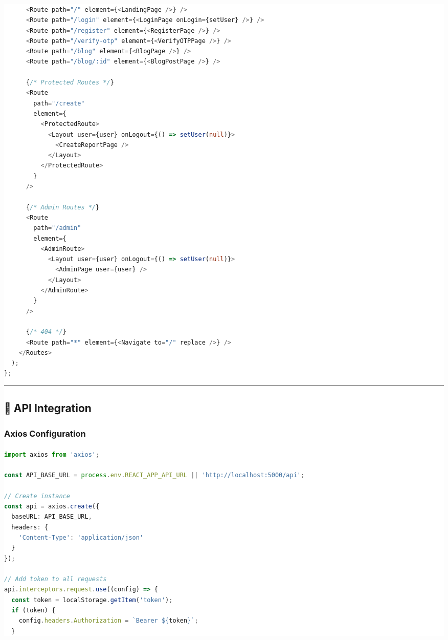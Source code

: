 ```typescript
      <Route path="/" element={<LandingPage />} />
      <Route path="/login" element={<LoginPage onLogin={setUser} />} />
      <Route path="/register" element={<RegisterPage />} />
      <Route path="/verify-otp" element={<VerifyOTPPage />} />
      <Route path="/blog" element={<BlogPage />} />
      <Route path="/blog/:id" element={<BlogPostPage />} />
      
      {/* Protected Routes */}
      <Route
        path="/create"
        element={
          <ProtectedRoute>
            <Layout user={user} onLogout={() => setUser(null)}>
              <CreateReportPage />
            </Layout>
          </ProtectedRoute>
        }
      />
      
      {/* Admin Routes */}
      <Route
        path="/admin"
        element={
          <AdminRoute>
            <Layout user={user} onLogout={() => setUser(null)}>
              <AdminPage user={user} />
            </Layout>
          </AdminRoute>
        }
      />
      
      {/* 404 */}
      <Route path="*" element={<Navigate to="/" replace />} />
    </Routes>
  );
};
```

---

## 🔌 API Integration

### Axios Configuration

```typescript
import axios from 'axios';

const API_BASE_URL = process.env.REACT_APP_API_URL || 'http://localhost:5000/api';

// Create instance
const api = axios.create({
  baseURL: API_BASE_URL,
  headers: {
    'Content-Type': 'application/json'
  }
});

// Add token to all requests
api.interceptors.request.use((config) => {
  const token = localStorage.getItem('token');
  if (token) {
    config.headers.Authorization = `Bearer ${token}`;
  }
```
